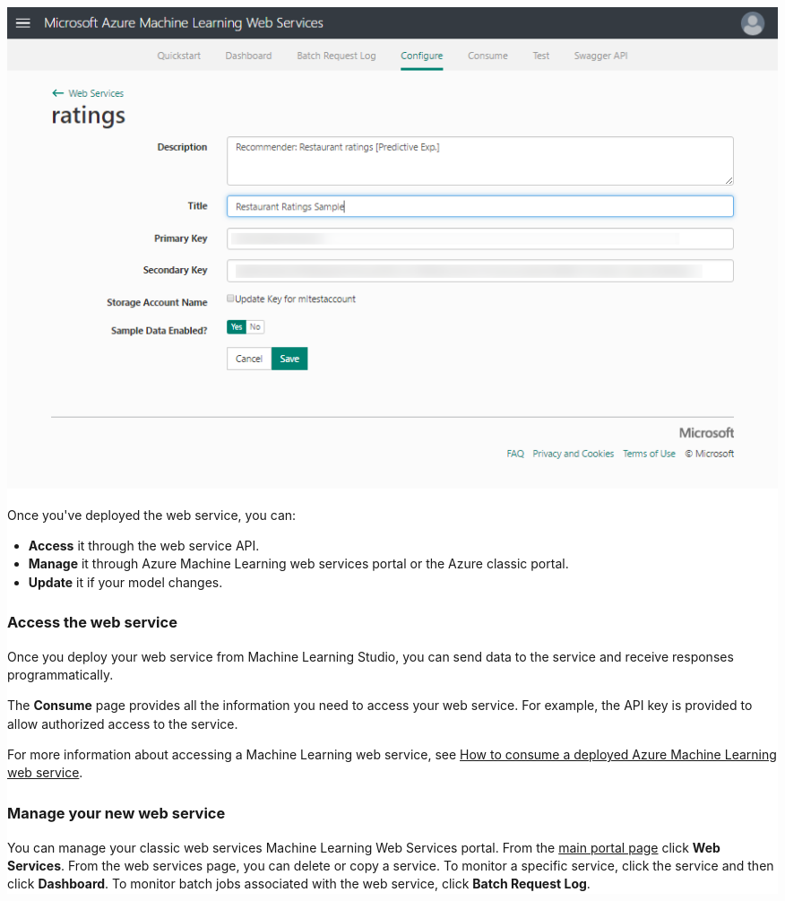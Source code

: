 ![Configure the web service](./media/machine-learning-publish-a-machine-learning-web-service/figure-8-arm-configure.png)

Once you've deployed the web service, you can:

- **Access** it through the web service API.
- **Manage** it through Azure Machine Learning web services portal or the Azure classic portal. 
- **Update** it if your model changes.

### Access the web service

Once you deploy your web service from Machine Learning Studio, you can send data to the service and receive responses programmatically.

The **Consume** page provides all the information you need to access your web service. For example, the API key is provided to allow authorized access to the service. 

For more information about accessing a Machine Learning web service, see [How to consume a deployed Azure Machine Learning web service](machine-learning-consume-web-services.md).

### Manage your new web service

You can manage your classic web services Machine Learning Web Services portal. From the [main portal page](https://services.azureml-test.net/) click **Web Services**. From the web services page, you can delete or copy a service. To monitor a specific service, click the service and then click **Dashboard**. To monitor batch jobs associated with the web service, click **Batch Request Log**.
